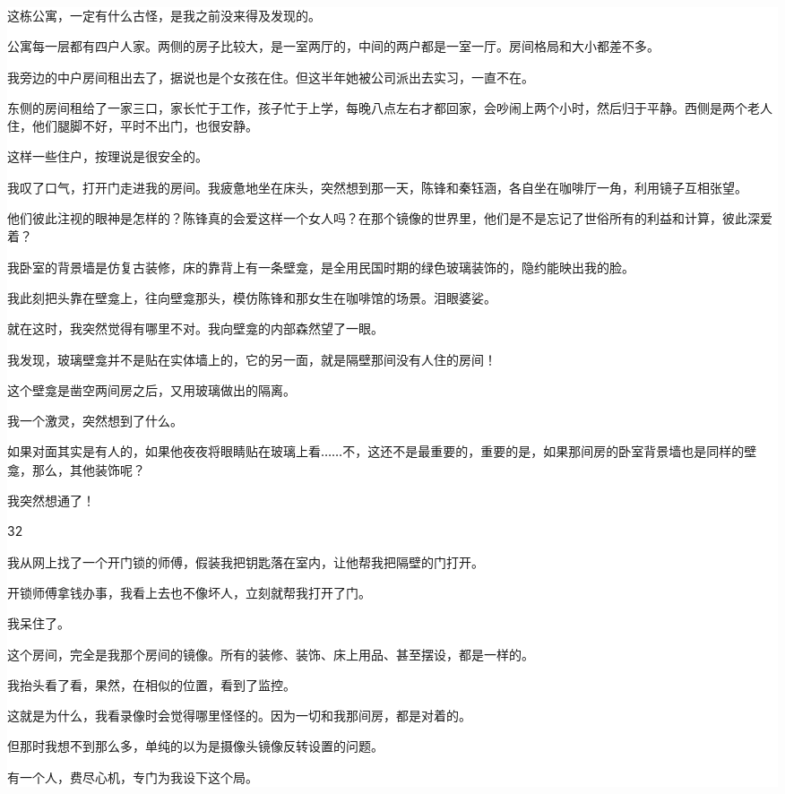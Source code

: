 
这栋公寓，一定有什么古怪，是我之前没来得及发现的。


公寓每一层都有四户人家。两侧的房子比较大，是一室两厅的，中间的两户都是一室一厅。房间格局和大小都差不多。


我旁边的中户房间租出去了，据说也是个女孩在住。但这半年她被公司派出去实习，一直不在。


东侧的房间租给了一家三口，家长忙于工作，孩子忙于上学，每晚八点左右才都回家，会吵闹上两个小时，然后归于平静。西侧是两个老人住，他们腿脚不好，平时不出门，也很安静。


这样一些住户，按理说是很安全的。


我叹了口气，打开门走进我的房间。我疲惫地坐在床头，突然想到那一天，陈锋和秦钰涵，各自坐在咖啡厅一角，利用镜子互相张望。


他们彼此注视的眼神是怎样的？陈锋真的会爱这样一个女人吗？在那个镜像的世界里，他们是不是忘记了世俗所有的利益和计算，彼此深爱着？


我卧室的背景墙是仿复古装修，床的靠背上有一条壁龛，是全用民国时期的绿色玻璃装饰的，隐约能映出我的脸。


我此刻把头靠在壁龛上，往向壁龛那头，模仿陈锋和那女生在咖啡馆的场景。泪眼婆娑。


就在这时，我突然觉得有哪里不对。我向壁龛的内部森然望了一眼。


我发现，玻璃壁龛并不是贴在实体墙上的，它的另一面，就是隔壁那间没有人住的房间！


这个壁龛是凿空两间房之后，又用玻璃做出的隔离。


我一个激灵，突然想到了什么。


如果对面其实是有人的，如果他夜夜将眼睛贴在玻璃上看……不，这还不是最重要的，重要的是，如果那间房的卧室背景墙也是同样的壁龛，那么，其他装饰呢？


我突然想通了！


32


我从网上找了一个开门锁的师傅，假装我把钥匙落在室内，让他帮我把隔壁的门打开。


开锁师傅拿钱办事，我看上去也不像坏人，立刻就帮我打开了门。


我呆住了。


这个房间，完全是我那个房间的镜像。所有的装修、装饰、床上用品、甚至摆设，都是一样的。


我抬头看了看，果然，在相似的位置，看到了监控。


这就是为什么，我看录像时会觉得哪里怪怪的。因为一切和我那间房，都是对着的。


但那时我想不到那么多，单纯的以为是摄像头镜像反转设置的问题。


有一个人，费尽心机，专门为我设下这个局。

